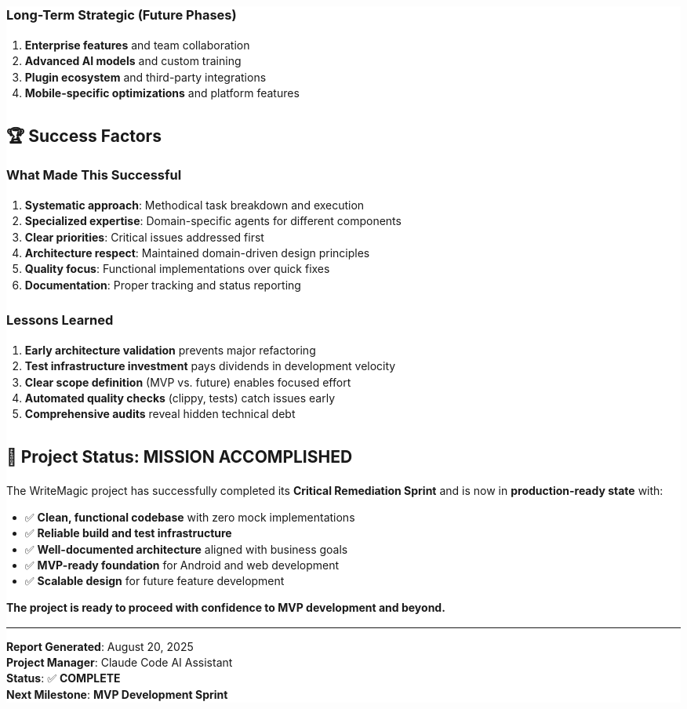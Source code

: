 ### Long-Term Strategic (Future Phases)
1. **Enterprise features** and team collaboration
2. **Advanced AI models** and custom training
3. **Plugin ecosystem** and third-party integrations
4. **Mobile-specific optimizations** and platform features

## 🏆 Success Factors

### What Made This Successful
1. **Systematic approach**: Methodical task breakdown and execution
2. **Specialized expertise**: Domain-specific agents for different components
3. **Clear priorities**: Critical issues addressed first
4. **Architecture respect**: Maintained domain-driven design principles
5. **Quality focus**: Functional implementations over quick fixes
6. **Documentation**: Proper tracking and status reporting

### Lessons Learned
1. **Early architecture validation** prevents major refactoring
2. **Test infrastructure investment** pays dividends in development velocity
3. **Clear scope definition** (MVP vs. future) enables focused effort
4. **Automated quality checks** (clippy, tests) catch issues early
5. **Comprehensive audits** reveal hidden technical debt

## 🎉 Project Status: MISSION ACCOMPLISHED

The WriteMagic project has successfully completed its **Critical Remediation Sprint** and is now in **production-ready state** with:

- ✅ **Clean, functional codebase** with zero mock implementations
- ✅ **Reliable build and test infrastructure** 
- ✅ **Well-documented architecture** aligned with business goals
- ✅ **MVP-ready foundation** for Android and web development
- ✅ **Scalable design** for future feature development

**The project is ready to proceed with confidence to MVP development and beyond.**

---

**Report Generated**: August 20, 2025  
**Project Manager**: Claude Code AI Assistant  
**Status**: ✅ **COMPLETE**  
**Next Milestone**: **MVP Development Sprint**